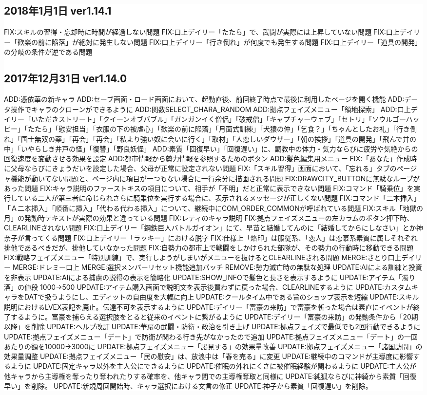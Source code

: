 ## 2018年1月1日 ver1.14.1
FIX:スキルの習得・忘却時に時間が経過しない問題
FIX:口上デイリー「たたら」で、武闘が実際には上昇していない問題
FIX:口上デイリー「歓楽の前に陥落」が絶対に発生しない問題
FIX:口上デイリー「行き倒れ」が何度でも発生する問題
FIX:口上デイリー「道具の開発」の分岐の条件が逆である問題

## 2017年12月31日 ver1.14.0
ADD:憑依華の新キャラ
ADD:セーブ画面・ロード画面において、起動直後、前回終了時点で最後に利用したページを開く機能
ADD:データ操作でキャラのクローンができるように
ADD:関数SELECT_CHARA_RANDOM
ADD:拠点フェイズメニュー「領地探索」
ADD:口上デイリー「いただきストリート」「クイーンオブバブル」「ガンガンイく僧侶」「破戒僧」「キャプチャーウェブ」「セトリ」「ソウルゴーハッピー」「たたら」「慰安担当」「衣服の下の被虐心」「歓楽の前に陥落」「月面式訓練」「犬猿の仲」「乞食？」「ちゃんとしたお礼」「行き倒れ」「国士無双の薬」「再会」「再会」「私より強い奴に会いに行く」「取材」「人恋しいダウザー」「朝の挨拶」「道具の開発」「飛んで井の中」「いやらしき井戸の怪」「復讐」「野良妖怪」
ADD:素質「回復早い」「回復遅い」に、調教中の体力・気力ならびに疲労や気絶からの回復速度を変動させる効果を設定
ADD:都市情報から勢力情報を参照するためのボタン
ADD:髪色編集用メニュー
FIX:「あなた」作成時に父母ならびにきょうだいを設定した場合、父母が正常に設定されない問題
FIX:「スキル習得」画面において、「忘れる」タブのページャ機能が動いてない問題と、ページ内に項目が一つもない場合に一行余分に描画される問題
FIX:DRAWCITY_BUTTONに無駄なループがあった問題
FIX:キャラ説明のファーストキスの項目について、相手が「不明」だと正常に表示できない問題
FIX:コマンド「騎乗位」を実行している二人が第三者に命じられさらに騎乗位を実行する場合に、表示されるメッセージが正しくない問題
FIX:コマンド「二本挿入」「Ａ二本挿入」「順番に挿入」「代わる代わる挿入」について、継続中にCOM_ORDER_COMMONが呼ばれている問題
FIX:スキル「地獄の月」の発動時テキストが実際の効果と違っている問題
FIX:レティのキャラ説明
FIX:拠点フェイズメニューの左カラムのボタン押下時、CLEARLINEされない問題
FIX:口上デイリー「鋼鉄巨人バトルガイオン」にて、早苗と結婚してんのに「結婚してからにしなさい」とか神奈子が言ってくる問題
FIX:口上デイリー「ラッキー」における脱字
FIX:仕様上「烙印」は服従系、「恋人」は恋慕系素質に属しそれぞれ排他であるべきだが、排他していなかった問題
FIX:自勢力の都市上で戦闘をしかけられた部隊が、その勢力の行動時に移動できる問題
FIX:戦略フェイズメニュー「特別訓練」で、実行しようがしまいがメニューを抜けるとCLEARLINEされる問題
MERGE:さとり口上デイリー
MERGE:ドレミー口上
MERGE:選択メンバーリセット機能追加パッチ
REMOVE:勢力滅亡時の無駄な処理
UPDATE:AIによる訓練と投資を非表示
UPDATE:AIによる捕虜の説得の表示を簡略化
UPDATE:SHOW_INFOで髪色と長さを表示するように
UPDATE:アイテム「濁り酒」の値段 1000->500
UPDATE:アイテム購入画面で説明文を表示後買わずに戻った場合、CLEARLINEするように
UPDATE:カスタムキャラをDATで扱うようにし、エディットの自由度を大幅に向上
UPDATE:クールタイム中である旨のショップ表示を短縮
UPDATE:スキル説明におけるLVEX表記を廃止。伝達不可を表示するように
UPDATE:デイリー「富豪の来訪」で富豪を斬った場合は素直にイベントが終了するように。富豪を捕らえる選択肢をとると従来のイベントに繋がるように
UPDATE:デイリー「富豪の来訪」の発動条件から「20期以降」を削除
UPDATE:ヘルプ改訂
UPDATE:華扇の武闘・防衛・政治を引き上げ
UPDATE:拠点フェイズで最低でも2回行動できるように
UPDATE:拠点フェイズメニュー「デート」で防衛が関わる行き先がなかったので追加
UPDATE:拠点フェイズメニュー「デート」の一回あたりの額を10000->3000に
UPDATE:拠点フェイズメニュー「謁見する」の効果量改善
UPDATE:拠点フェイズメニュー「諸国訪問」の効果量調整
UPDATE:拠点フェイズメニュー「民の慰安」は、放浪中は「春を売る」に変更
UPDATE:継続中のコマンドが主導度に影響するように
UPDATE:固定キャラ以外を主人公にできるように
UPDATE:催眠の外れにくさに被催眠経験が関わるように
UPDATE:主人公が他キャラから主導権を奪ったり奪われたりする確率を、他キャラ間での主導権奪取と同様に
UPDATE:純狐ならびに神綺から素質「回復早い」を削除。
UPDATE:新規周回開始時、キャラ選択における文言の修正
UPDATE:神子から素質「回復遅い」を削除。
